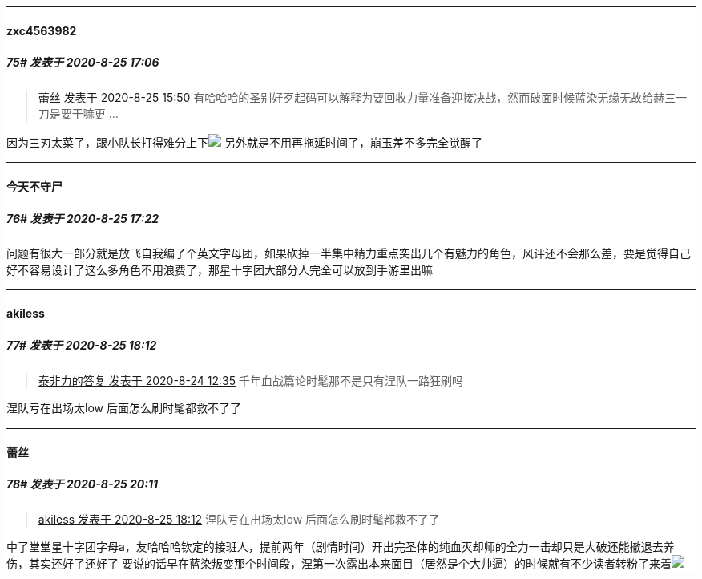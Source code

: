 





-----

####  zxc4563982  
##### 75#       发表于 2020-8-25 17:06



<blockquote><a href="httphttps://bbs.saraba1st.com/2b/forum.php?mod=redirect&amp;goto=findpost&amp;pid=48546610&amp;ptid=1956227" target="_blank">蕾丝 发表于 2020-8-25 15:50</a>
有哈哈哈的圣别好歹起码可以解释为要回收力量准备迎接决战，然而破面时候蓝染无缘无故给赫三一刀是要干嘛更 ...</blockquote>
因为三刃太菜了，跟小队长打得难分上下<img src="https://static.saraba1st.com/image/smiley/face2017/068.png" referrerpolicy="no-referrer">
另外就是不用再拖延时间了，崩玉差不多完全觉醒了







-----

####  今天不守尸  
##### 76#       发表于 2020-8-25 17:22




问题有很大一部分就是放飞自我编了个英文字母团，如果砍掉一半集中精力重点突出几个有魅力的角色，风评还不会那么差，要是觉得自己好不容易设计了这么多角色不用浪费了，那星十字团大部分人完全可以放到手游里出嘛







-----

####  akiless  
##### 77#       发表于 2020-8-25 18:12



<blockquote><a href="httphttps://bbs.saraba1st.com/2b/forum.php?mod=redirect&amp;goto=findpost&amp;pid=48533679&amp;ptid=1956227" target="_blank">泰非力的答复 发表于 2020-8-24 12:35</a>
千年血战篇论时髦那不是只有涅队一路狂刷吗</blockquote>
涅队亏在出场太low 后面怎么刷时髦都救不了了







-----

####  蕾丝  
##### 78#       发表于 2020-8-25 20:11



<blockquote><a href="httphttps://bbs.saraba1st.com/2b/forum.php?mod=redirect&amp;goto=findpost&amp;pid=48547964&amp;ptid=1956227" target="_blank">akiless 发表于 2020-8-25 18:12</a>
涅队亏在出场太low 后面怎么刷时髦都救不了了</blockquote>
中了堂堂星十字团字母a，友哈哈哈钦定的接班人，提前两年（剧情时间）开出完圣体的纯血灭却师的全力一击却只是大破还能撤退去养伤，其实还好了还好了
要说的话早在蓝染叛变那个时间段，涅第一次露出本来面目（居然是个大帅逼）的时候就有不少读者转粉了来着<img src="https://static.saraba1st.com/image/smiley/face2017/002.png" referrerpolicy="no-referrer">
